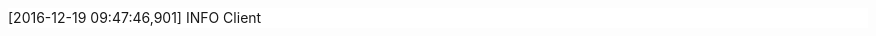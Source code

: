 [<span class="hljs-number">2016</span>-<span class="hljs-number">12</span>-<span class="hljs-number">19</span> <span class="hljs-number">09</span>:<span class="hljs-number">47</span>:<span class="hljs-number">46</span>,<span class="hljs-number">901</span>] INFO Client